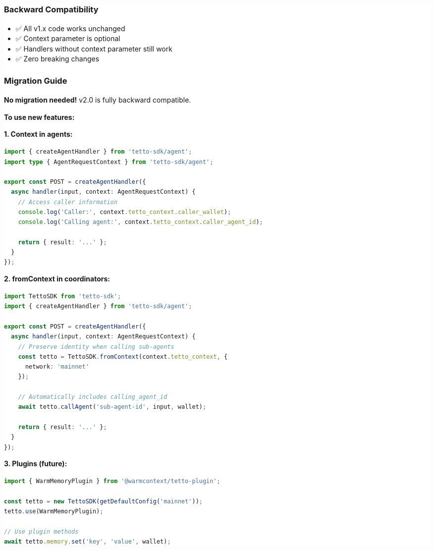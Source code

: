### Backward Compatibility

- ✅ All v1.x code works unchanged
- ✅ Context parameter is optional
- ✅ Handlers without context parameter still work
- ✅ Zero breaking changes

### Migration Guide

**No migration needed!** v2.0 is fully backward compatible.

**To use new features:**

**1. Context in agents:**
```typescript
import { createAgentHandler } from 'tetto-sdk/agent';
import type { AgentRequestContext } from 'tetto-sdk/agent';

export const POST = createAgentHandler({
  async handler(input, context: AgentRequestContext) {
    // Access caller information
    console.log('Caller:', context.tetto_context.caller_wallet);
    console.log('Calling agent:', context.tetto_context.caller_agent_id);

    return { result: '...' };
  }
});
```

**2. fromContext in coordinators:**
```typescript
import TettoSDK from 'tetto-sdk';
import { createAgentHandler } from 'tetto-sdk/agent';

export const POST = createAgentHandler({
  async handler(input, context: AgentRequestContext) {
    // Preserve identity when calling sub-agents
    const tetto = TettoSDK.fromContext(context.tetto_context, {
      network: 'mainnet'
    });

    // Automatically includes calling_agent_id
    await tetto.callAgent('sub-agent-id', input, wallet);

    return { result: '...' };
  }
});
```

**3. Plugins (future):**
```typescript
import { WarmMemoryPlugin } from '@warmcontext/tetto-plugin';

const tetto = new TettoSDK(getDefaultConfig('mainnet'));
tetto.use(WarmMemoryPlugin);

// Use plugin methods
await tetto.memory.set('key', 'value', wallet);
```
